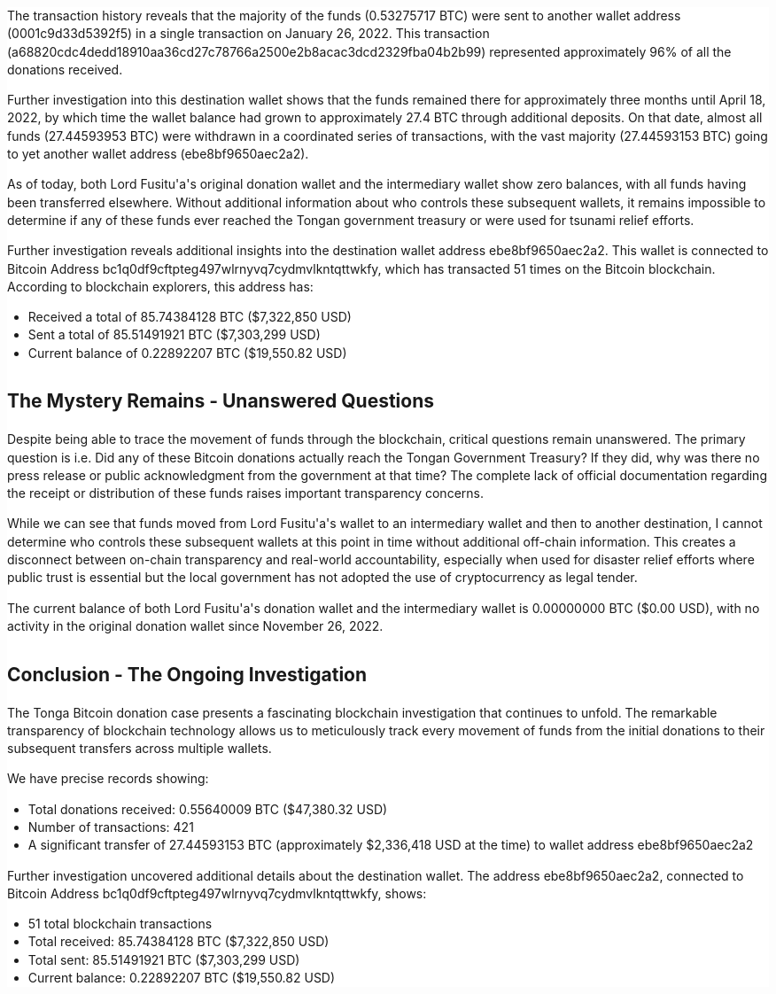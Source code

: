 The transaction history reveals that the majority of the funds (0.53275717 BTC) were sent to another wallet address (0001c9d33d5392f5) in a single transaction on January 26, 2022. This transaction (a68820cdc4dedd18910aa36cd27c78766a2500e2b8acac3dcd2329fba04b2b99) represented approximately 96% of all the donations received.

Further investigation into this destination wallet shows that the funds remained there for approximately three months until April 18, 2022, by which time the wallet balance had grown to approximately 27.4 BTC through additional deposits. On that date, almost all funds (27.44593953 BTC) were withdrawn in a coordinated series of transactions, with the vast majority (27.44593153 BTC) going to yet another wallet address (ebe8bf9650aec2a2).

As of today, both Lord Fusitu'a's original donation wallet and the intermediary wallet show zero balances, with all funds having been transferred elsewhere. Without additional information about who controls these subsequent wallets, it remains impossible to determine if any of these funds ever reached the Tongan government treasury or were used for tsunami relief efforts.

Further investigation reveals additional insights into the destination wallet address ebe8bf9650aec2a2. This wallet is connected to Bitcoin Address bc1q0df9cftpteg497wlrnyvq7cydmvlkntqttwkfy, which has transacted 51 times on the Bitcoin blockchain. According to blockchain explorers, this address has:
- Received a total of 85.74384128 BTC ($7,322,850 USD)
- Sent a total of 85.51491921 BTC ($7,303,299 USD)
- Current balance of 0.22892207 BTC ($19,550.82 USD)

## The Mystery Remains - Unanswered Questions

Despite being able to trace the movement of funds through the blockchain, critical questions remain unanswered. The primary question is i.e. Did any of these Bitcoin donations actually reach the Tongan Government Treasury? If they did, why was there no press release or public acknowledgment from the government at that time? The complete lack of official documentation regarding the receipt or distribution of these funds raises important transparency concerns.

While we can see that funds moved from Lord Fusitu'a's wallet to an intermediary wallet and then to another destination, I cannot determine who controls these subsequent wallets at this point in time without additional off-chain information. This creates a disconnect between on-chain transparency and real-world accountability, especially when used for disaster relief efforts where public trust is essential but the local government has not adopted the use of cryptocurrency as legal tender.

The current balance of both Lord Fusitu'a's donation wallet and the intermediary wallet is 0.00000000 BTC ($0.00 USD), with no activity in the original donation wallet since November 26, 2022.

## Conclusion - The Ongoing Investigation

The Tonga Bitcoin donation case presents a fascinating blockchain investigation that continues to unfold. The remarkable transparency of blockchain technology allows us to meticulously track every movement of funds from the initial donations to their subsequent transfers across multiple wallets.

We have precise records showing:
- Total donations received: 0.55640009 BTC ($47,380.32 USD)
- Number of transactions: 421
- A significant transfer of 27.44593153 BTC (approximately $2,336,418 USD at the time) to wallet address ebe8bf9650aec2a2

Further investigation uncovered additional details about the destination wallet. The address ebe8bf9650aec2a2, connected to Bitcoin Address bc1q0df9cftpteg497wlrnyvq7cydmvlkntqttwkfy, shows:
- 51 total blockchain transactions
- Total received: 85.74384128 BTC ($7,322,850 USD)
- Total sent: 85.51491921 BTC ($7,303,299 USD)
- Current balance: 0.22892207 BTC ($19,550.82 USD)
